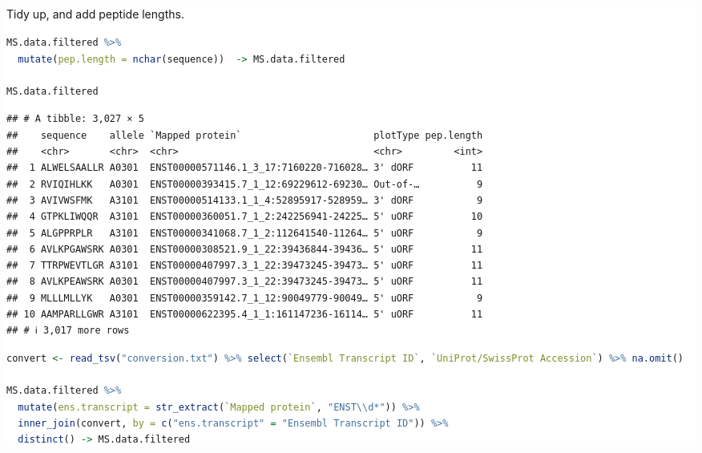 Tidy up, and add peptide lengths.

``` r
MS.data.filtered %>% 
  mutate(pep.length = nchar(sequence))  -> MS.data.filtered

MS.data.filtered
```

    ## # A tibble: 3,027 × 5
    ##    sequence    allele `Mapped protein`                       plotType pep.length
    ##    <chr>       <chr>  <chr>                                  <chr>         <int>
    ##  1 ALWELSAALLR A0301  ENST00000571146.1_3_17:7160220-716028… 3' dORF          11
    ##  2 RVIQIHLKK   A0301  ENST00000393415.7_1_12:69229612-69230… Out-of-…          9
    ##  3 AVIVWSFMK   A3101  ENST00000514133.1_1_4:52895917-528959… 3' dORF           9
    ##  4 GTPKLIWQQR  A3101  ENST00000360051.7_1_2:242256941-24225… 5' uORF          10
    ##  5 ALGPPRPLR   A3101  ENST00000341068.7_1_2:112641540-11264… 5' uORF           9
    ##  6 AVLKPGAWSRK A0301  ENST00000308521.9_1_22:39436844-39436… 5' uORF          11
    ##  7 TTRPWEVTLGR A3101  ENST00000407997.3_1_22:39473245-39473… 5' uORF          11
    ##  8 AVLKPEAWSRK A0301  ENST00000407997.3_1_22:39473245-39473… 5' uORF          11
    ##  9 MLLLMLLYK   A0301  ENST00000359142.7_1_12:90049779-90049… 5' uORF           9
    ## 10 AAMPARLLGWR A3101  ENST00000622395.4_1_1:161147236-16114… 5' uORF          11
    ## # ℹ 3,017 more rows

``` r
convert <- read_tsv("conversion.txt") %>% select(`Ensembl Transcript ID`, `UniProt/SwissProt Accession`) %>% na.omit()

MS.data.filtered %>% 
  mutate(ens.transcript = str_extract(`Mapped protein`, "ENST\\d*")) %>% 
  inner_join(convert, by = c("ens.transcript" = "Ensembl Transcript ID")) %>% 
  distinct() -> MS.data.filtered
```
